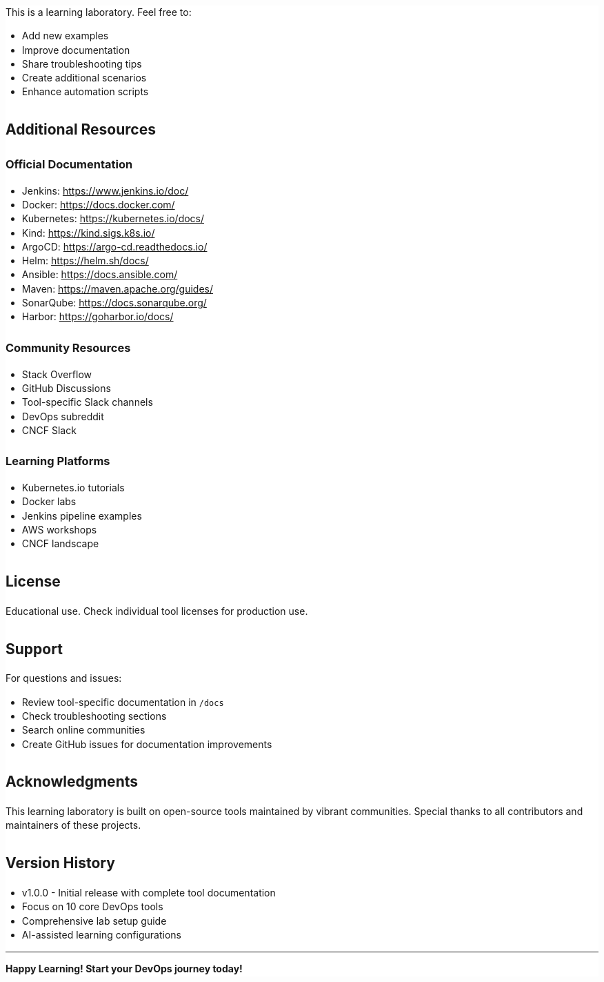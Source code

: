 This is a learning laboratory. Feel free to:
- Add new examples
- Improve documentation
- Share troubleshooting tips
- Create additional scenarios
- Enhance automation scripts

## Additional Resources

### Official Documentation
- Jenkins: https://www.jenkins.io/doc/
- Docker: https://docs.docker.com/
- Kubernetes: https://kubernetes.io/docs/
- Kind: https://kind.sigs.k8s.io/
- ArgoCD: https://argo-cd.readthedocs.io/
- Helm: https://helm.sh/docs/
- Ansible: https://docs.ansible.com/
- Maven: https://maven.apache.org/guides/
- SonarQube: https://docs.sonarqube.org/
- Harbor: https://goharbor.io/docs/

### Community Resources
- Stack Overflow
- GitHub Discussions
- Tool-specific Slack channels
- DevOps subreddit
- CNCF Slack

### Learning Platforms
- Kubernetes.io tutorials
- Docker labs
- Jenkins pipeline examples
- AWS workshops
- CNCF landscape

## License
Educational use. Check individual tool licenses for production use.

## Support
For questions and issues:
- Review tool-specific documentation in `/docs`
- Check troubleshooting sections
- Search online communities
- Create GitHub issues for documentation improvements

## Acknowledgments
This learning laboratory is built on open-source tools maintained by vibrant communities. Special thanks to all contributors and maintainers of these projects.

## Version History
- v1.0.0 - Initial release with complete tool documentation
- Focus on 10 core DevOps tools
- Comprehensive lab setup guide
- AI-assisted learning configurations

---

**Happy Learning! Start your DevOps journey today!**
